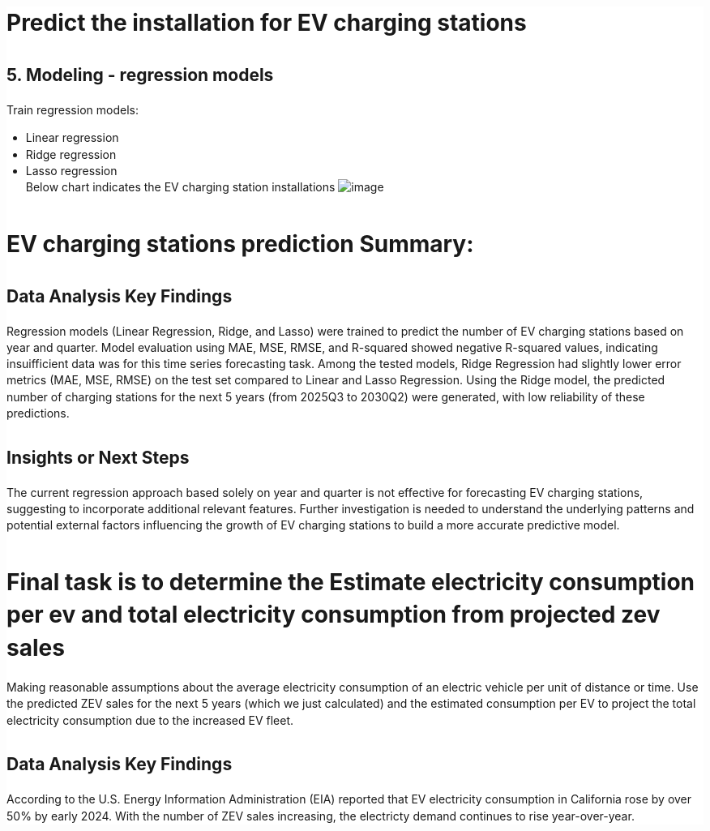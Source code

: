 # Predict the installation for EV charging stations #
## 5. Modeling - regression models ##
Train regression models:
- Linear regression
- Ridge regression
- Lasso regression
<br></b>
Below chart indicates the EV charging station installations
  <img width="1389" height="690" alt="image" src="https://github.com/user-attachments/assets/b29adf39-b40d-4a21-acad-44be897cba81" />

# EV charging stations prediction Summary: #
## Data Analysis Key Findings ##
Regression models (Linear Regression, Ridge, and Lasso) were trained to predict the number of EV charging stations based on year and quarter.
Model evaluation using MAE, MSE, RMSE, and R-squared showed negative R-squared values, indicating insuifficient data was for this time series forecasting task.
Among the tested models, Ridge Regression had slightly lower error metrics (MAE, MSE, RMSE) on the test set compared to Linear and Lasso Regression.
Using the Ridge model, the predicted number of charging stations for the next 5 years (from 2025Q3 to 2030Q2) were generated, with low reliability of these predictions.
## Insights or Next Steps ##
The current regression approach based solely on year and quarter is not effective for forecasting EV charging stations, suggesting to incorporate additional relevant features.
Further investigation is needed to understand the underlying patterns and potential external factors influencing the growth of EV charging stations to build a more accurate predictive model.

# Final task is to determine the Estimate electricity consumption per ev and total electricity consumption from projected zev sales # 
Making reasonable assumptions about the average electricity consumption of an electric vehicle per unit of distance or time.
Use the predicted ZEV sales for the next 5 years (which we just calculated) and the estimated consumption per EV to project the total electricity consumption due to the increased EV fleet.

## Data Analysis Key Findings ##
According to the U.S. Energy Information Administration (EIA) reported that EV electricity consumption in California rose by over 50% by early 2024.
With the number of ZEV sales increasing, the electricty demand continues to rise year-over-year.
